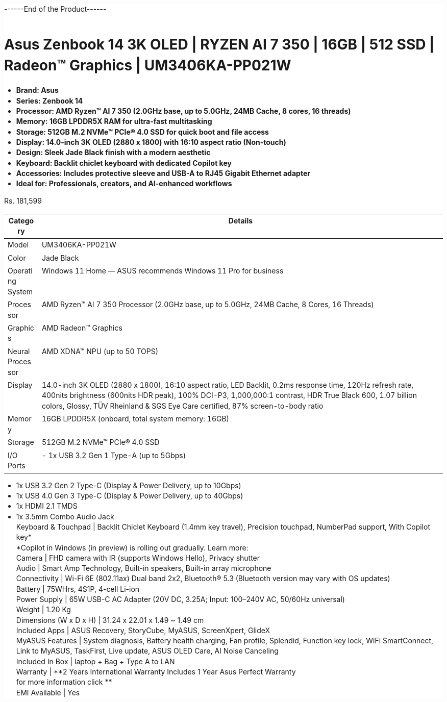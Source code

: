 

------End of the Product------



# Asus Zenbook 14 3K OLED | RYZEN AI 7 350 | 16GB | 512 SSD | Radeon™ Graphics | UM3406KA-PP021W
  * **Brand: Asus**
  * **Series: Zenbook 14**
  * **Processor: AMD Ryzen™ AI 7 350 (2.0GHz base, up to 5.0GHz, 24MB Cache, 8 cores, 16 threads)**
  * **Memory: 16GB LPDDR5X RAM for ultra-fast multitasking**
  * **Storage: 512GB M.2 NVMe™ PCIe® 4.0 SSD for quick boot and file access**
  * **Display: 14.0-inch 3K OLED (2880 x 1800) with 16:10 aspect ratio (Non-touch)**
  * **Design: Sleek Jade Black finish with a modern aesthetic**
  * **Keyboard: Backlit chiclet keyboard with dedicated Copilot key**
  * **Accessories: Includes protective sleeve and USB-A to RJ45 Gigabit Ethernet adapter**
  * **Ideal for: Professionals, creators, and AI-enhanced workflows**

Rs. 181,599 
 
 Category | Details  
---|---  
Model | UM3406KA-PP021W  
Color | Jade Black  
Operating System | Windows 11 Home — ASUS recommends Windows 11 Pro for business  
Processor | AMD Ryzen™ AI 7 350 Processor (2.0GHz base, up to 5.0GHz, 24MB Cache, 8 Cores, 16 Threads)  
Graphics | AMD Radeon™ Graphics  
Neural Processor | AMD XDNA™ NPU (up to 50 TOPS)  
Display | 14.0-inch 3K OLED (2880 x 1800), 16:10 aspect ratio, LED Backlit, 0.2ms response time, 120Hz refresh rate, 400nits brightness (600nits HDR peak), 100% DCI-P3, 1,000,000:1 contrast, HDR True Black 600, 1.07 billion colors, Glossy, TÜV Rheinland & SGS Eye Care certified, 87% screen-to-body ratio  
Memory | 16GB LPDDR5X (onboard, total system memory: 16GB)  
Storage | 512GB M.2 NVMe™ PCIe® 4.0 SSD  
I/O Ports | - 1x USB 3.2 Gen 1 Type-A (up to 5Gbps)  
- 1x USB 3.2 Gen 2 Type-C (Display & Power Delivery, up to 10Gbps)  
- 1x USB 4.0 Gen 3 Type-C (Display & Power Delivery, up to 40Gbps)  
- 1x HDMI 2.1 TMDS  
- 1x 3.5mm Combo Audio Jack  
Keyboard & Touchpad | Backlit Chiclet Keyboard (1.4mm key travel), Precision touchpad, NumberPad support, With Copilot key*  
*Copilot in Windows (in preview) is rolling out gradually. Learn more:   
Camera | FHD camera with IR (supports Windows Hello), Privacy shutter  
Audio | Smart Amp Technology, Built-in speakers, Built-in array microphone  
Connectivity | Wi-Fi 6E (802.11ax) Dual band 2x2, Bluetooth® 5.3 (Bluetooth version may vary with OS updates)  
Battery | 75WHrs, 4S1P, 4-cell Li-ion  
Power Supply | 65W USB-C AC Adapter (20V DC, 3.25A; Input: 100–240V AC, 50/60Hz universal)  
Weight | 1.20 Kg  
Dimensions (W x D x H) | 31.24 x 22.01 x 1.49 ~ 1.49 cm  
Included Apps | ASUS Recovery, StoryCube, MyASUS, ScreenXpert, GlideX  
MyASUS Features | System diagnosis, Battery health charging, Fan profile, Splendid, Function key lock, WiFi SmartConnect, Link to MyASUS, TaskFirst, Live update, ASUS OLED Care, AI Noise Canceling  
Included In Box | laptop + Bag + Type A to LAN  
Warranty |  **2 Years International Warranty Includes 1 Year Asus Perfect Warranty  
for more information click **  
EMI Available | Yes
 